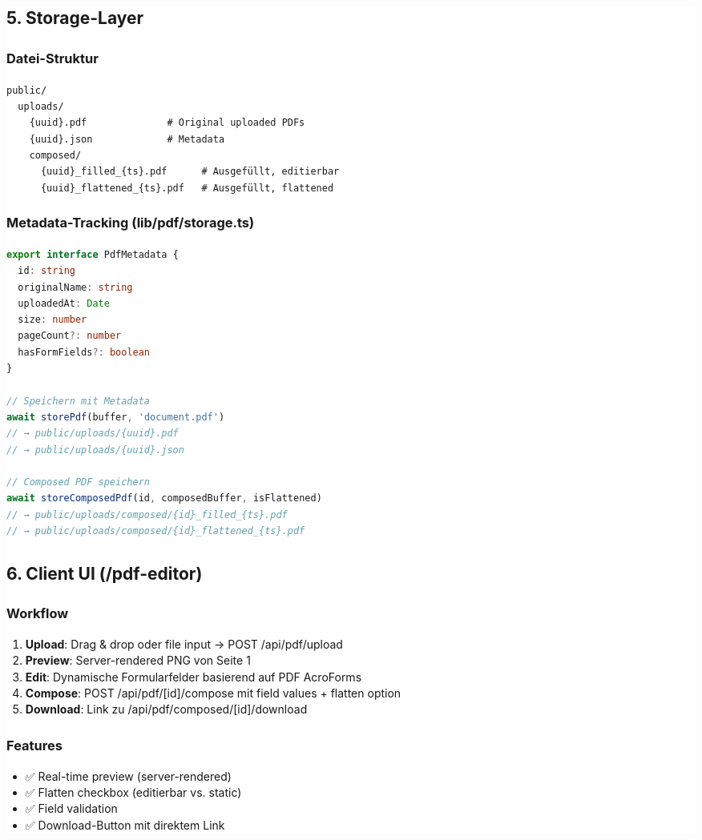 ## 5. Storage-Layer

### Datei-Struktur
```
public/
  uploads/
    {uuid}.pdf              # Original uploaded PDFs
    {uuid}.json             # Metadata
    composed/
      {uuid}_filled_{ts}.pdf      # Ausgefüllt, editierbar
      {uuid}_flattened_{ts}.pdf   # Ausgefüllt, flattened
```

### Metadata-Tracking (lib/pdf/storage.ts)
```typescript
export interface PdfMetadata {
  id: string
  originalName: string
  uploadedAt: Date
  size: number
  pageCount?: number
  hasFormFields?: boolean
}

// Speichern mit Metadata
await storePdf(buffer, 'document.pdf')
// → public/uploads/{uuid}.pdf
// → public/uploads/{uuid}.json

// Composed PDF speichern
await storeComposedPdf(id, composedBuffer, isFlattened)
// → public/uploads/composed/{id}_filled_{ts}.pdf
// → public/uploads/composed/{id}_flattened_{ts}.pdf
```

## 6. Client UI (/pdf-editor)

### Workflow
1. **Upload**: Drag & drop oder file input → POST /api/pdf/upload
2. **Preview**: Server-rendered PNG von Seite 1
3. **Edit**: Dynamische Formularfelder basierend auf PDF AcroForms
4. **Compose**: POST /api/pdf/[id]/compose mit field values + flatten option
5. **Download**: Link zu /api/pdf/composed/[id]/download

### Features
- ✅ Real-time preview (server-rendered)
- ✅ Flatten checkbox (editierbar vs. static)
- ✅ Field validation
- ✅ Download-Button mit direktem Link

